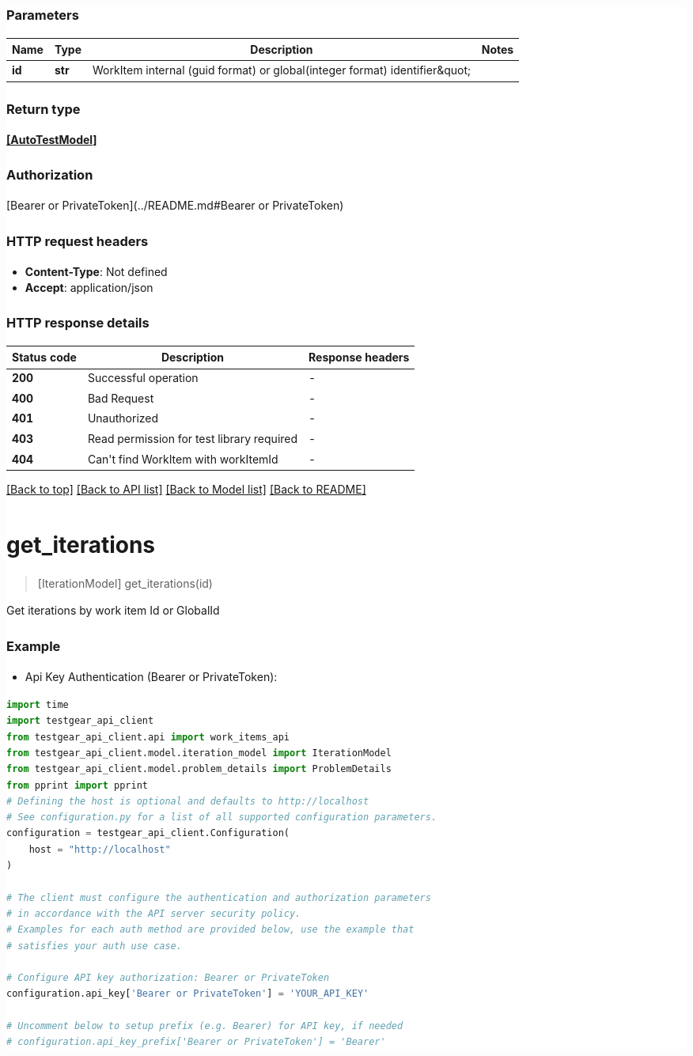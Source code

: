 
### Parameters

Name | Type | Description  | Notes
------------- | ------------- | ------------- | -------------
 **id** | **str**| WorkItem internal (guid format) or  global(integer format) identifier\&quot; |

### Return type

[**[AutoTestModel]**](AutoTestModel.md)

### Authorization

[Bearer or PrivateToken](../README.md#Bearer or PrivateToken)

### HTTP request headers

 - **Content-Type**: Not defined
 - **Accept**: application/json


### HTTP response details

| Status code | Description | Response headers |
|-------------|-------------|------------------|
**200** | Successful operation |  -  |
**400** | Bad Request |  -  |
**401** | Unauthorized |  -  |
**403** | Read permission for test library required |  -  |
**404** | Can&#39;t find WorkItem with workItemId |  -  |

[[Back to top]](#) [[Back to API list]](../README.md#documentation-for-api-endpoints) [[Back to Model list]](../README.md#documentation-for-models) [[Back to README]](../README.md)

# **get_iterations**
> [IterationModel] get_iterations(id)

Get iterations by work item Id or GlobalId

### Example

* Api Key Authentication (Bearer or PrivateToken):

```python
import time
import testgear_api_client
from testgear_api_client.api import work_items_api
from testgear_api_client.model.iteration_model import IterationModel
from testgear_api_client.model.problem_details import ProblemDetails
from pprint import pprint
# Defining the host is optional and defaults to http://localhost
# See configuration.py for a list of all supported configuration parameters.
configuration = testgear_api_client.Configuration(
    host = "http://localhost"
)

# The client must configure the authentication and authorization parameters
# in accordance with the API server security policy.
# Examples for each auth method are provided below, use the example that
# satisfies your auth use case.

# Configure API key authorization: Bearer or PrivateToken
configuration.api_key['Bearer or PrivateToken'] = 'YOUR_API_KEY'

# Uncomment below to setup prefix (e.g. Bearer) for API key, if needed
# configuration.api_key_prefix['Bearer or PrivateToken'] = 'Bearer'
```